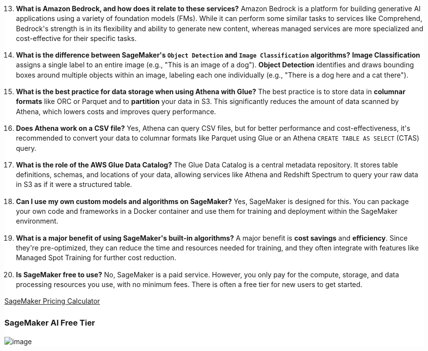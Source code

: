 13. **What is Amazon Bedrock, and how does it relate to these services?**
    Amazon Bedrock is a platform for building generative AI applications using a variety of foundation models (FMs). While it can perform some similar tasks to services like Comprehend, Bedrock's strength is in its flexibility and ability to generate new content, whereas managed services are more specialized and cost-effective for their specific tasks.

14. **What is the difference between SageMaker's `Object Detection` and `Image Classification` algorithms?**
    **Image Classification** assigns a single label to an entire image (e.g., "This is an image of a dog"). **Object Detection** identifies and draws bounding boxes around multiple objects within an image, labeling each one individually (e.g., "There is a dog here and a cat there").

15. **What is the best practice for data storage when using Athena with Glue?**
    The best practice is to store data in **columnar formats** like ORC or Parquet and to **partition** your data in S3. This significantly reduces the amount of data scanned by Athena, which lowers costs and improves query performance.

16. **Does Athena work on a CSV file?**
    Yes, Athena can query CSV files, but for better performance and cost-effectiveness, it's recommended to convert your data to columnar formats like Parquet using Glue or an Athena `CREATE TABLE AS SELECT` (CTAS) query.

17. **What is the role of the AWS Glue Data Catalog?**
    The Glue Data Catalog is a central metadata repository. It stores table definitions, schemas, and locations of your data, allowing services like Athena and Redshift Spectrum to query your raw data in S3 as if it were a structured table.

18. **Can I use my own custom models and algorithms on SageMaker?**
    Yes, SageMaker is designed for this. You can package your own code and frameworks in a Docker container and use them for training and deployment within the SageMaker environment.

19. **What is a major benefit of using SageMaker's built-in algorithms?**
    A major benefit is **cost savings** and **efficiency**. Since they're pre-optimized, they can reduce the time and resources needed for training, and they often integrate with features like Managed Spot Training for further cost reduction.

20. **Is SageMaker free to use?**
    No, SageMaker is a paid service. However, you only pay for the compute, storage, and data processing resources you use, with no minimum fees. There is often a free tier for new users to get started.
    
[SageMaker Pricing Calculator](https://aws.amazon.com/sagemaker/pricing/)

### SageMaker AI Free Tier
 <img width="2386" height="892" alt="image" src="https://github.com/user-attachments/assets/d404ee32-8b8a-45cf-a096-514994cebadf" />
